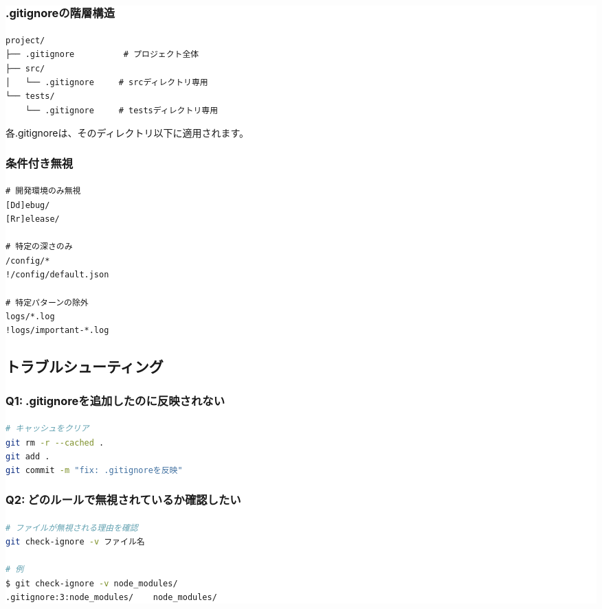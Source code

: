 ```bash
```

### .gitignoreの階層構造

```
project/
├── .gitignore          # プロジェクト全体
├── src/
│   └── .gitignore     # srcディレクトリ専用
└── tests/
    └── .gitignore     # testsディレクトリ専用
```

各.gitignoreは、そのディレクトリ以下に適用されます。

### 条件付き無視

```gitignore
# 開発環境のみ無視
[Dd]ebug/
[Rr]elease/

# 特定の深さのみ
/config/*
!/config/default.json

# 特定パターンの除外
logs/*.log
!logs/important-*.log
```

## トラブルシューティング

### Q1: .gitignoreを追加したのに反映されない

```bash
# キャッシュをクリア
git rm -r --cached .
git add .
git commit -m "fix: .gitignoreを反映"
```

### Q2: どのルールで無視されているか確認したい

```bash
# ファイルが無視される理由を確認
git check-ignore -v ファイル名

# 例
$ git check-ignore -v node_modules/
.gitignore:3:node_modules/    node_modules/
```
